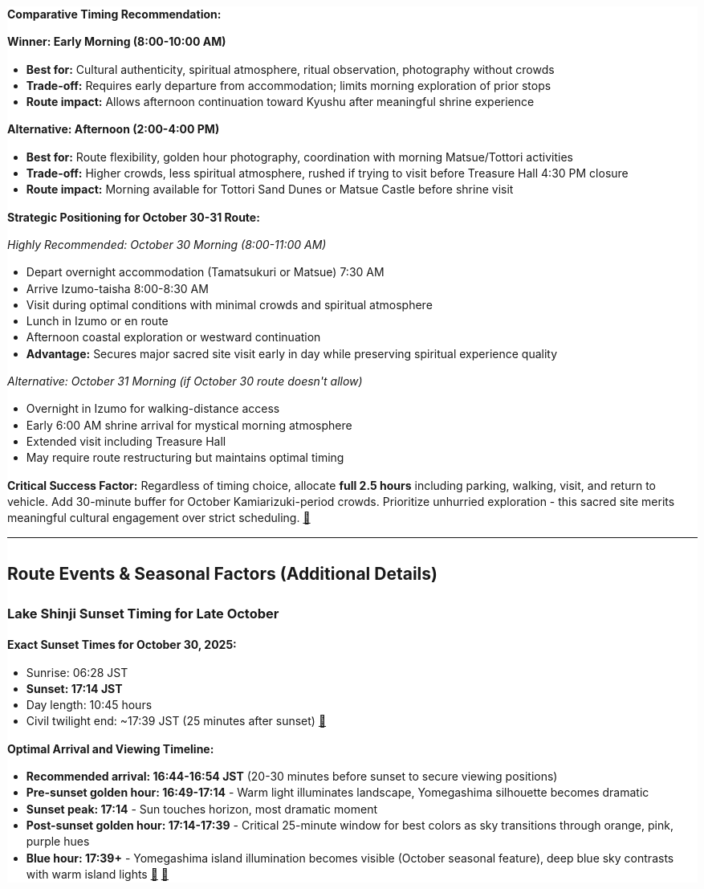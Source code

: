 **Comparative Timing Recommendation:**

**Winner: Early Morning (8:00-10:00 AM)**
- **Best for:** Cultural authenticity, spiritual atmosphere, ritual observation, photography without crowds
- **Trade-off:** Requires early departure from accommodation; limits morning exploration of prior stops
- **Route impact:** Allows afternoon continuation toward Kyushu after meaningful shrine experience

**Alternative: Afternoon (2:00-4:00 PM)**
- **Best for:** Route flexibility, golden hour photography, coordination with morning Matsue/Tottori activities
- **Trade-off:** Higher crowds, less spiritual atmosphere, rushed if trying to visit before Treasure Hall 4:30 PM closure
- **Route impact:** Morning available for Tottori Sand Dunes or Matsue Castle before shrine visit

**Strategic Positioning for October 30-31 Route:**

*Highly Recommended: October 30 Morning (8:00-11:00 AM)*
- Depart overnight accommodation (Tamatsukuri or Matsue) 7:30 AM
- Arrive Izumo-taisha 8:00-8:30 AM
- Visit during optimal conditions with minimal crowds and spiritual atmosphere
- Lunch in Izumo or en route
- Afternoon coastal exploration or westward continuation
- **Advantage:** Secures major sacred site visit early in day while preserving spiritual experience quality

*Alternative: October 31 Morning (if October 30 route doesn't allow)*
- Overnight in Izumo for walking-distance access
- Early 6:00 AM shrine arrival for mystical morning atmosphere
- Extended visit including Treasure Hall
- May require route restructuring but maintains optimal timing

**Critical Success Factor:** Regardless of timing choice, allocate **full 2.5 hours** including parking, walking, visit, and return to vehicle. Add 30-minute buffer for October Kamiarizuki-period crowds. Prioritize unhurried exploration - this sacred site merits meaningful cultural engagement over strict scheduling. [🔗](https://www.japan-guide.com/e/e5804.html)

---

## Route Events & Seasonal Factors (Additional Details)

### Lake Shinji Sunset Timing for Late October

**Exact Sunset Times for October 30, 2025:**
- Sunrise: 06:28 JST
- **Sunset: 17:14 JST**
- Day length: 10:45 hours
- Civil twilight end: ~17:39 JST (25 minutes after sunset)
[🔗](https://www.sunrise-and-sunset.com/en/sun/japan/matsue-shi)

**Optimal Arrival and Viewing Timeline:**
- **Recommended arrival: 16:44-16:54 JST** (20-30 minutes before sunset to secure viewing positions)
- **Pre-sunset golden hour: 16:49-17:14** - Warm light illuminates landscape, Yomegashima silhouette becomes dramatic
- **Sunset peak: 17:14** - Sun touches horizon, most dramatic moment
- **Post-sunset golden hour: 17:14-17:39** - Critical 25-minute window for best colors as sky transitions through orange, pink, purple hues
- **Blue hour: 17:39+** - Yomegashima island illumination becomes visible (October seasonal feature), deep blue sky contrasts with warm island lights
[🔗](https://www.visit-matsue.com/sunset) [🔗](https://www.trevanhiersche.com/blog/2017/3/22/sunrise-and-sunset-what-is-golden-hour-blue-hour-and-twilight)
